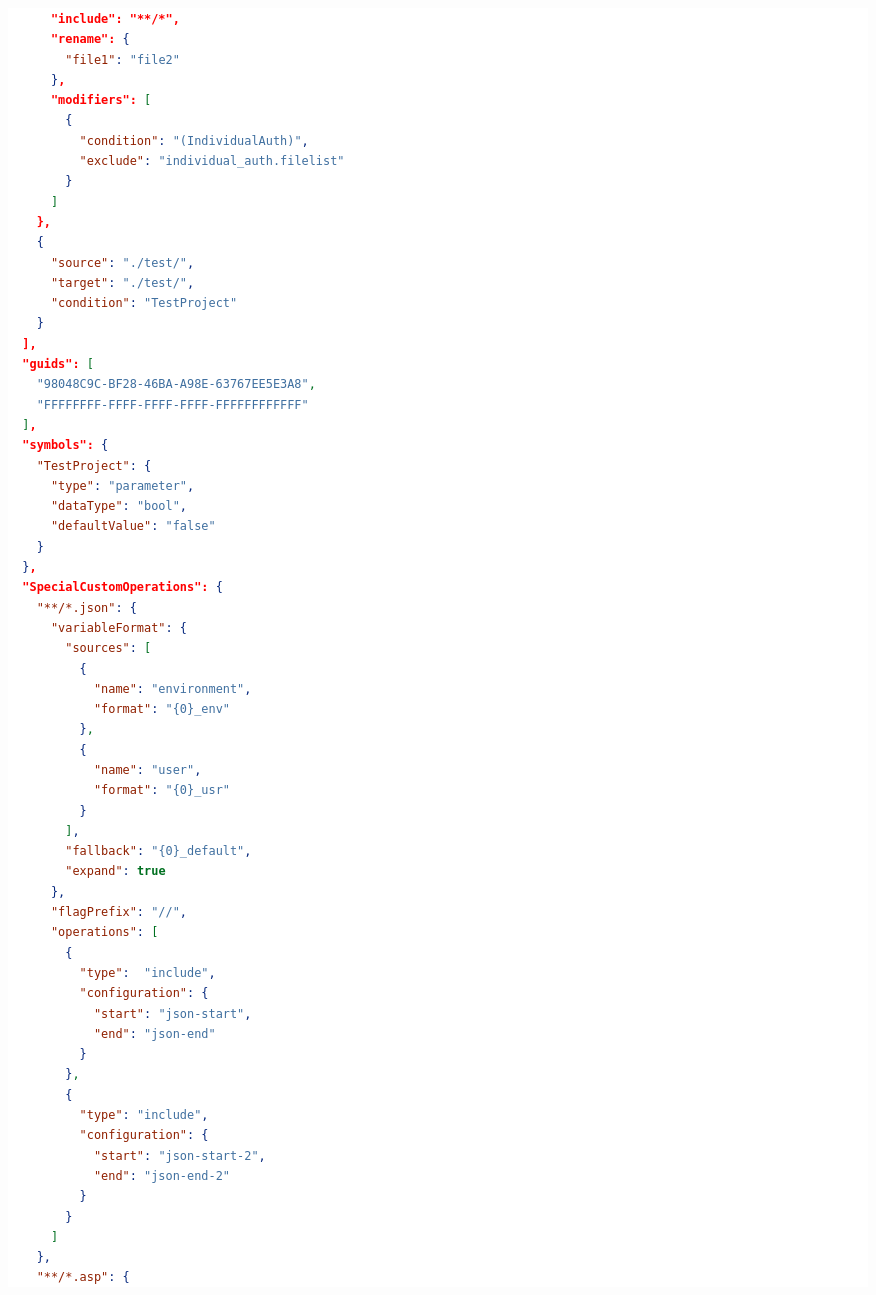 ``` JSON
      "include": "**/*",
      "rename": {
        "file1": "file2"
      },
      "modifiers": [
        {
          "condition": "(IndividualAuth)",
          "exclude": "individual_auth.filelist"
        }
      ]
    },
    {
      "source": "./test/",
      "target": "./test/",
      "condition": "TestProject"
    }
  ],
  "guids": [
    "98048C9C-BF28-46BA-A98E-63767EE5E3A8",
    "FFFFFFFF-FFFF-FFFF-FFFF-FFFFFFFFFFFF"
  ],
  "symbols": {
    "TestProject": {
      "type": "parameter",
      "dataType": "bool",
      "defaultValue": "false"
    }
  },
  "SpecialCustomOperations": {
    "**/*.json": {
      "variableFormat": {
        "sources": [
          {
            "name": "environment",
            "format": "{0}_env" 
          },
          { 
            "name": "user", 
            "format": "{0}_usr" 
          }
        ],
        "fallback": "{0}_default",
        "expand": true
      },
      "flagPrefix": "//",
      "operations": [
        {
          "type":  "include",
          "configuration": {
            "start": "json-start",
            "end": "json-end"
          }
        },
        {
          "type": "include",
          "configuration": {
            "start": "json-start-2",
            "end": "json-end-2"
          }
        }
      ]
    },
    "**/*.asp": {
```